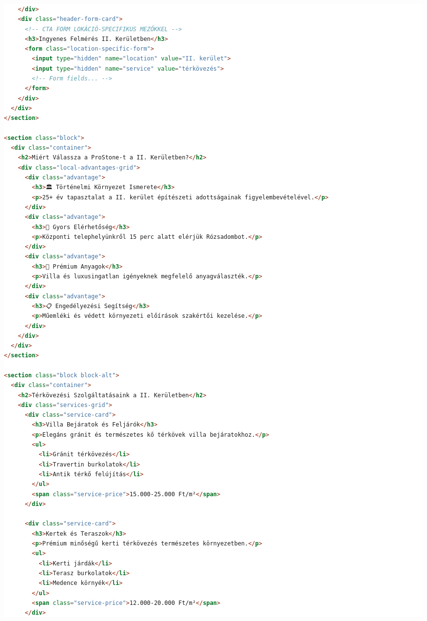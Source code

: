 ```html
    </div>
    <div class="header-form-card">
      <!-- CTA FORM LOKÁCIÓ-SPECIFIKUS MEZŐKKEL -->
      <h3>Ingyenes Felmérés II. Kerületben</h3>
      <form class="location-specific-form">
        <input type="hidden" name="location" value="II. kerület">
        <input type="hidden" name="service" value="térkövezés">
        <!-- Form fields... -->
      </form>
    </div>
  </div>
</section>

<section class="block">
  <div class="container">
    <h2>Miért Válassza a ProStone-t a II. Kerületben?</h2>
    <div class="local-advantages-grid">
      <div class="advantage">
        <h3>🏛️ Történelmi Környezet Ismerete</h3>
        <p>25+ év tapasztalat a II. kerület építészeti adottságainak figyelembevételével.</p>
      </div>
      <div class="advantage">
        <h3>🚗 Gyors Elérhetőség</h3>
        <p>Központi telephelyünkről 15 perc alatt elérjük Rózsadombot.</p>
      </div>
      <div class="advantage">
        <h3>💎 Prémium Anyagok</h3>
        <p>Villa és luxusingatlan igényeknek megfelelő anyagválaszték.</p>
      </div>
      <div class="advantage">
        <h3>📋 Engedélyezési Segítség</h3>
        <p>Műemléki és védett környezeti előírások szakértői kezelése.</p>
      </div>
    </div>
  </div>
</section>

<section class="block block-alt">
  <div class="container">
    <h2>Térkövezési Szolgáltatásaink a II. Kerületben</h2>
    <div class="services-grid">
      <div class="service-card">
        <h3>Villa Bejáratok és Feljárók</h3>
        <p>Elegáns gránit és természetes kő térkövek villa bejáratokhoz.</p>
        <ul>
          <li>Gránit térkövezés</li>
          <li>Travertin burkolatok</li>
          <li>Antik térkő felújítás</li>
        </ul>
        <span class="service-price">15.000-25.000 Ft/m²</span>
      </div>

      <div class="service-card">
        <h3>Kertek és Teraszok</h3>
        <p>Prémium minőségű kerti térkövezés természetes környezetben.</p>
        <ul>
          <li>Kerti járdák</li>
          <li>Terasz burkolatok</li>
          <li>Medence környék</li>
        </ul>
        <span class="service-price">12.000-20.000 Ft/m²</span>
      </div>

```